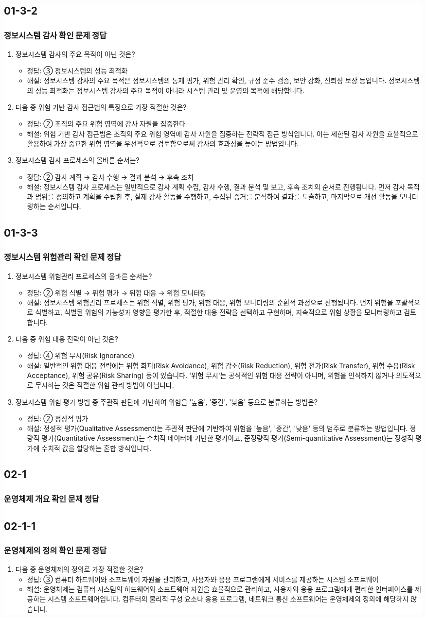 ## 01-3-2
### 정보시스템 감사 확인 문제 정답

1. 정보시스템 감사의 주요 목적이 아닌 것은?
   - 정답: ③ 정보시스템의 성능 최적화
   - 해설: 정보시스템 감사의 주요 목적은 정보시스템의 통제 평가, 위험 관리 확인, 규정 준수 검증, 보안 강화, 신뢰성 보장 등입니다. 정보시스템의 성능 최적화는 정보시스템 감사의 주요 목적이 아니라 시스템 관리 및 운영의 목적에 해당합니다.

2. 다음 중 위험 기반 감사 접근법의 특징으로 가장 적절한 것은?
   - 정답: ② 조직의 주요 위험 영역에 감사 자원을 집중한다
   - 해설: 위험 기반 감사 접근법은 조직의 주요 위험 영역에 감사 자원을 집중하는 전략적 접근 방식입니다. 이는 제한된 감사 자원을 효율적으로 활용하여 가장 중요한 위험 영역을 우선적으로 검토함으로써 감사의 효과성을 높이는 방법입니다.

3. 정보시스템 감사 프로세스의 올바른 순서는?
   - 정답: ② 감사 계획 → 감사 수행 → 결과 분석 → 후속 조치
   - 해설: 정보시스템 감사 프로세스는 일반적으로 감사 계획 수립, 감사 수행, 결과 분석 및 보고, 후속 조치의 순서로 진행됩니다. 먼저 감사 목적과 범위를 정의하고 계획을 수립한 후, 실제 감사 활동을 수행하고, 수집된 증거를 분석하여 결과를 도출하고, 마지막으로 개선 활동을 모니터링하는 순서입니다.

## 01-3-3
### 정보시스템 위험관리 확인 문제 정답

1. 정보시스템 위험관리 프로세스의 올바른 순서는?
   - 정답: ② 위험 식별 → 위험 평가 → 위험 대응 → 위험 모니터링
   - 해설: 정보시스템 위험관리 프로세스는 위험 식별, 위험 평가, 위험 대응, 위험 모니터링의 순환적 과정으로 진행됩니다. 먼저 위험을 포괄적으로 식별하고, 식별된 위험의 가능성과 영향을 평가한 후, 적절한 대응 전략을 선택하고 구현하며, 지속적으로 위험 상황을 모니터링하고 검토합니다.

2. 다음 중 위험 대응 전략이 아닌 것은?
   - 정답: ④ 위험 무시(Risk Ignorance)
   - 해설: 일반적인 위험 대응 전략에는 위험 회피(Risk Avoidance), 위험 감소(Risk Reduction), 위험 전가(Risk Transfer), 위험 수용(Risk Acceptance), 위험 공유(Risk Sharing) 등이 있습니다. '위험 무시'는 공식적인 위험 대응 전략이 아니며, 위험을 인식하지 않거나 의도적으로 무시하는 것은 적절한 위험 관리 방법이 아닙니다.

3. 정보시스템 위험 평가 방법 중 주관적 판단에 기반하여 위험을 '높음', '중간', '낮음' 등으로 분류하는 방법은?
   - 정답: ② 정성적 평가
   - 해설: 정성적 평가(Qualitative Assessment)는 주관적 판단에 기반하여 위험을 '높음', '중간', '낮음' 등의 범주로 분류하는 방법입니다. 정량적 평가(Quantitative Assessment)는 수치적 데이터에 기반한 평가이고, 준정량적 평가(Semi-quantitative Assessment)는 정성적 평가에 수치적 값을 할당하는 혼합 방식입니다.

## 02-1
### 운영체제 개요 확인 문제 정답

## 02-1-1
### 운영체제의 정의 확인 문제 정답

1. 다음 중 운영체제의 정의로 가장 적절한 것은?
   - 정답: ③ 컴퓨터 하드웨어와 소프트웨어 자원을 관리하고, 사용자와 응용 프로그램에게 서비스를 제공하는 시스템 소프트웨어
   - 해설: 운영체제는 컴퓨터 시스템의 하드웨어와 소프트웨어 자원을 효율적으로 관리하고, 사용자와 응용 프로그램에게 편리한 인터페이스를 제공하는 시스템 소프트웨어입니다. 컴퓨터의 물리적 구성 요소나 응용 프로그램, 네트워크 통신 소프트웨어는 운영체제의 정의에 해당하지 않습니다.
